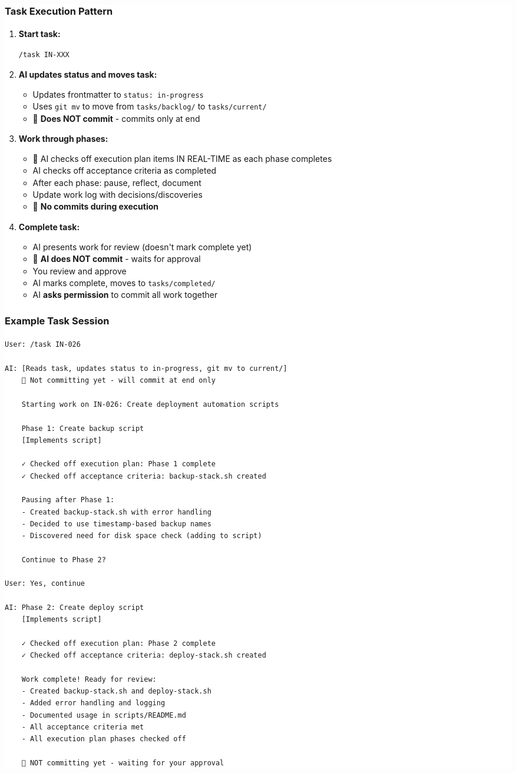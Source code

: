 ### Task Execution Pattern

1. **Start task:**
   ```
   /task IN-XXX
   ```

2. **AI updates status and moves task:**
   - Updates frontmatter to `status: in-progress`
   - Uses `git mv` to move from `tasks/backlog/` to `tasks/current/`
   - 🚨 **Does NOT commit** - commits only at end

3. **Work through phases:**
   - 🚨 AI checks off execution plan items IN REAL-TIME as each phase completes
   - AI checks off acceptance criteria as completed
   - After each phase: pause, reflect, document
   - Update work log with decisions/discoveries
   - 🚨 **No commits during execution**

4. **Complete task:**
   - AI presents work for review (doesn't mark complete yet)
   - 🚨 **AI does NOT commit** - waits for approval
   - You review and approve
   - AI marks complete, moves to `tasks/completed/`
   - AI **asks permission** to commit all work together

### Example Task Session

```
User: /task IN-026

AI: [Reads task, updates status to in-progress, git mv to current/]
    🚨 Not committing yet - will commit at end only

    Starting work on IN-026: Create deployment automation scripts

    Phase 1: Create backup script
    [Implements script]

    ✓ Checked off execution plan: Phase 1 complete
    ✓ Checked off acceptance criteria: backup-stack.sh created

    Pausing after Phase 1:
    - Created backup-stack.sh with error handling
    - Decided to use timestamp-based backup names
    - Discovered need for disk space check (adding to script)

    Continue to Phase 2?

User: Yes, continue

AI: Phase 2: Create deploy script
    [Implements script]

    ✓ Checked off execution plan: Phase 2 complete
    ✓ Checked off acceptance criteria: deploy-stack.sh created

    Work complete! Ready for review:
    - Created backup-stack.sh and deploy-stack.sh
    - Added error handling and logging
    - Documented usage in scripts/README.md
    - All acceptance criteria met
    - All execution plan phases checked off

    🚨 NOT committing yet - waiting for your approval
```